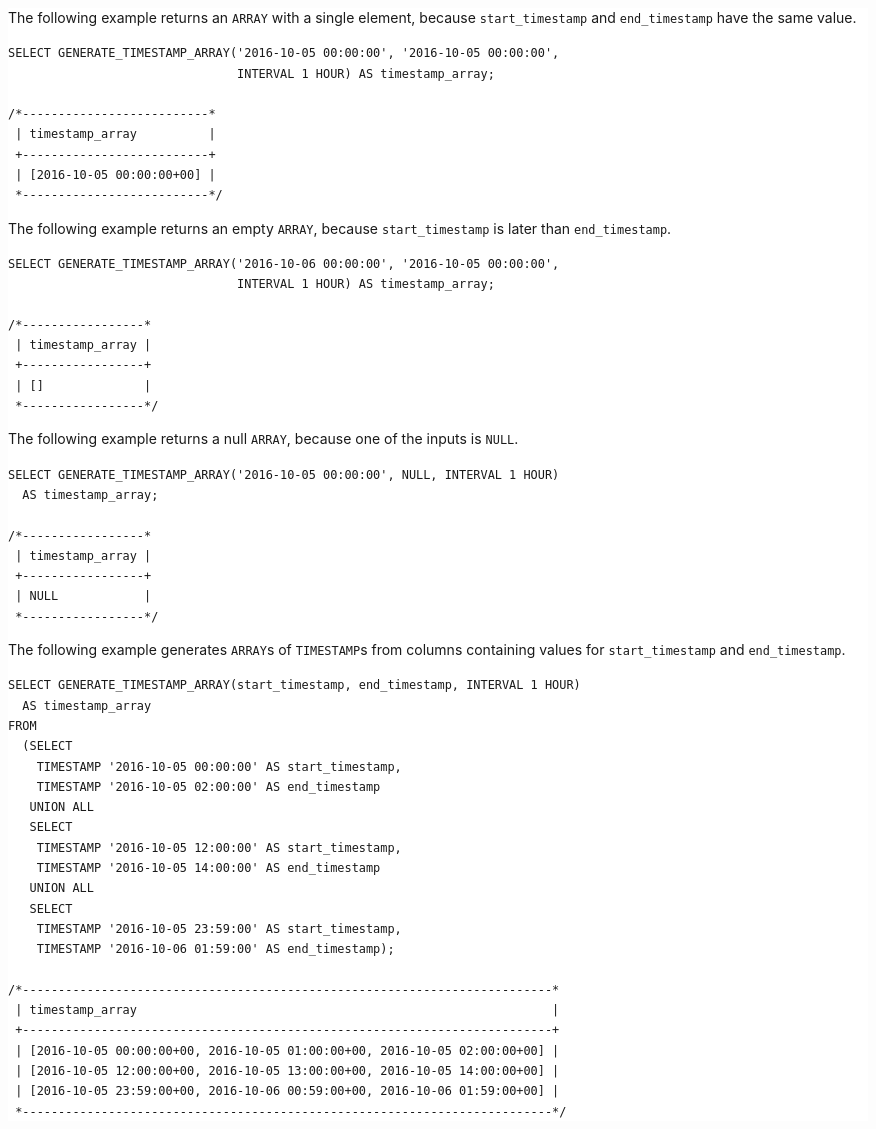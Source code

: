 The following example returns an `ARRAY` with a single element, because
`start_timestamp` and `end_timestamp` have the same value.

```zetasql
SELECT GENERATE_TIMESTAMP_ARRAY('2016-10-05 00:00:00', '2016-10-05 00:00:00',
                                INTERVAL 1 HOUR) AS timestamp_array;

/*--------------------------*
 | timestamp_array          |
 +--------------------------+
 | [2016-10-05 00:00:00+00] |
 *--------------------------*/
```

The following example returns an empty `ARRAY`, because `start_timestamp` is
later than `end_timestamp`.

```zetasql
SELECT GENERATE_TIMESTAMP_ARRAY('2016-10-06 00:00:00', '2016-10-05 00:00:00',
                                INTERVAL 1 HOUR) AS timestamp_array;

/*-----------------*
 | timestamp_array |
 +-----------------+
 | []              |
 *-----------------*/
```

The following example returns a null `ARRAY`, because one of the inputs is
`NULL`.

```zetasql
SELECT GENERATE_TIMESTAMP_ARRAY('2016-10-05 00:00:00', NULL, INTERVAL 1 HOUR)
  AS timestamp_array;

/*-----------------*
 | timestamp_array |
 +-----------------+
 | NULL            |
 *-----------------*/
```

The following example generates `ARRAY`s of `TIMESTAMP`s from columns containing
values for `start_timestamp` and `end_timestamp`.

```zetasql
SELECT GENERATE_TIMESTAMP_ARRAY(start_timestamp, end_timestamp, INTERVAL 1 HOUR)
  AS timestamp_array
FROM
  (SELECT
    TIMESTAMP '2016-10-05 00:00:00' AS start_timestamp,
    TIMESTAMP '2016-10-05 02:00:00' AS end_timestamp
   UNION ALL
   SELECT
    TIMESTAMP '2016-10-05 12:00:00' AS start_timestamp,
    TIMESTAMP '2016-10-05 14:00:00' AS end_timestamp
   UNION ALL
   SELECT
    TIMESTAMP '2016-10-05 23:59:00' AS start_timestamp,
    TIMESTAMP '2016-10-06 01:59:00' AS end_timestamp);

/*--------------------------------------------------------------------------*
 | timestamp_array                                                          |
 +--------------------------------------------------------------------------+
 | [2016-10-05 00:00:00+00, 2016-10-05 01:00:00+00, 2016-10-05 02:00:00+00] |
 | [2016-10-05 12:00:00+00, 2016-10-05 13:00:00+00, 2016-10-05 14:00:00+00] |
 | [2016-10-05 23:59:00+00, 2016-10-06 00:59:00+00, 2016-10-06 01:59:00+00] |
 *--------------------------------------------------------------------------*/
```

[subqueries]: https://github.com/google/zetasql/blob/master/docs/subqueries.md
[datamodel-sql-tables]: https://github.com/google/zetasql/blob/master/docs/data-model.md#standard_sql_tables
[datamodel-value-tables]: https://github.com/google/zetasql/blob/master/docs/data-model.md#value_tables
[array-data-type]: https://github.com/google/zetasql/blob/master/docs/data-types.md#array_type
[floating-point-types]: https://github.com/google/zetasql/blob/master/docs/data-types.md#floating_point_types
[non-deterministic]: https://github.com/google/zetasql/blob/master/docs/data-types.md#floating_point_semantics
[array-link-to-operators]: https://github.com/google/zetasql/blob/master/docs/operators.md
[lambda-definition]: https://github.com/google/zetasql/blob/master/docs/functions-reference.md#lambdas
[array-last]: #array_last
[lambda-definition]: https://github.com/google/zetasql/blob/master/docs/functions-reference.md#lambdas
[array-first]: #array_first
[data-type-properties]: https://github.com/google/zetasql/blob/master/docs/data-types.md#data_type_properties
[data-type-properties]: https://github.com/google/zetasql/blob/master/docs/data-types.md#data_type_properties
[floating-point-types]: https://github.com/google/zetasql/blob/master/docs/data-types.md#floating_point_types
[non-deterministic]: https://github.com/google/zetasql/blob/master/docs/data-types.md#floating_point_semantics
[lambda-definition]: https://github.com/google/zetasql/blob/master/docs/functions-reference.md#lambdas
[implicit-aliases]: https://github.com/google/zetasql/blob/master/docs/query-syntax.md#implicit_aliases
[flatten-tree-to-array]: https://github.com/google/zetasql/blob/master/docs/arrays.md#flattening_nested_data_into_arrays
[array-el-field-operator]: https://github.com/google/zetasql/blob/master/docs/operators.md#array_el_field_operator
[array-subscript-operator]: https://github.com/google/zetasql/blob/master/docs/operators.md#array_subscript_operator
[accessing-array-elements]: https://github.com/google/zetasql/blob/master/docs/arrays.md#accessing_array_elements